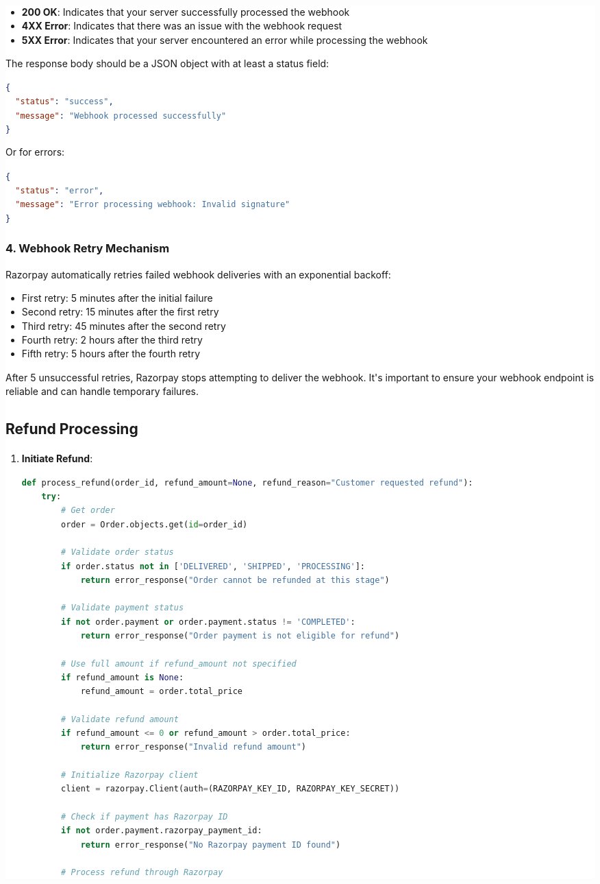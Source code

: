 - **200 OK**: Indicates that your server successfully processed the webhook
- **4XX Error**: Indicates that there was an issue with the webhook request
- **5XX Error**: Indicates that your server encountered an error while processing the webhook

The response body should be a JSON object with at least a status field:

```json
{
  "status": "success",
  "message": "Webhook processed successfully"
}
```

Or for errors:

```json
{
  "status": "error",
  "message": "Error processing webhook: Invalid signature"
}
```

### 4. Webhook Retry Mechanism

Razorpay automatically retries failed webhook deliveries with an exponential backoff:
- First retry: 5 minutes after the initial failure
- Second retry: 15 minutes after the first retry
- Third retry: 45 minutes after the second retry
- Fourth retry: 2 hours after the third retry
- Fifth retry: 5 hours after the fourth retry

After 5 unsuccessful retries, Razorpay stops attempting to deliver the webhook. It's important to ensure your webhook endpoint is reliable and can handle temporary failures.

## Refund Processing

1. **Initiate Refund**:
   ```python
   def process_refund(order_id, refund_amount=None, refund_reason="Customer requested refund"):
       try:
           # Get order
           order = Order.objects.get(id=order_id)
           
           # Validate order status
           if order.status not in ['DELIVERED', 'SHIPPED', 'PROCESSING']:
               return error_response("Order cannot be refunded at this stage")
           
           # Validate payment status
           if not order.payment or order.payment.status != 'COMPLETED':
               return error_response("Order payment is not eligible for refund")
           
           # Use full amount if refund_amount not specified
           if refund_amount is None:
               refund_amount = order.total_price
           
           # Validate refund amount
           if refund_amount <= 0 or refund_amount > order.total_price:
               return error_response("Invalid refund amount")
           
           # Initialize Razorpay client
           client = razorpay.Client(auth=(RAZORPAY_KEY_ID, RAZORPAY_KEY_SECRET))
           
           # Check if payment has Razorpay ID
           if not order.payment.razorpay_payment_id:
               return error_response("No Razorpay payment ID found")
           
           # Process refund through Razorpay
   ```